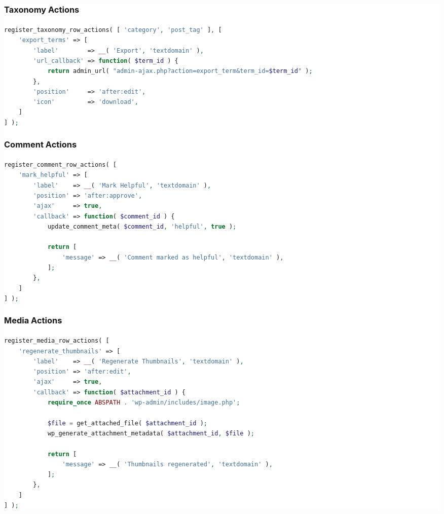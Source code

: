 ### Taxonomy Actions

```php
register_taxonomy_row_actions( [ 'category', 'post_tag' ], [
    'export_terms' => [
        'label'        => __( 'Export', 'textdomain' ),
        'url_callback' => function( $term_id ) {
            return admin_url( "admin-ajax.php?action=export_term&term_id=$term_id" );
        },
        'position'     => 'after:edit',
        'icon'         => 'download',
    ]
] );
```

### Comment Actions

```php
register_comment_row_actions( [
    'mark_helpful' => [
        'label'    => __( 'Mark Helpful', 'textdomain' ),
        'position' => 'after:approve',
        'ajax'     => true,
        'callback' => function( $comment_id ) {
            update_comment_meta( $comment_id, 'helpful', true );
            
            return [
                'message' => __( 'Comment marked as helpful', 'textdomain' ),
            ];
        },
    ]
] );
```

### Media Actions

```php
register_media_row_actions( [
    'regenerate_thumbnails' => [
        'label'    => __( 'Regenerate Thumbnails', 'textdomain' ),
        'position' => 'after:edit',
        'ajax'     => true,
        'callback' => function( $attachment_id ) {
            require_once ABSPATH . 'wp-admin/includes/image.php';
            
            $file = get_attached_file( $attachment_id );
            wp_generate_attachment_metadata( $attachment_id, $file );
            
            return [
                'message' => __( 'Thumbnails regenerated', 'textdomain' ),
            ];
        },
    ]
] );
```
